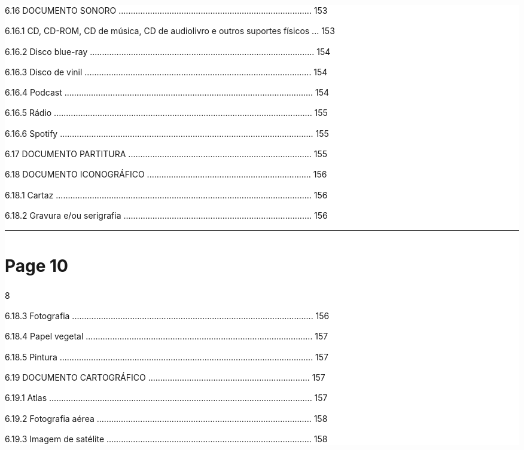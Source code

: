 6.16 DOCUMENTO SONORO ................................................................................ 153

6.16.1 CD, CD-ROM, CD de música, CD de audiolivro e outros suportes físicos ... 153

6.16.2 Disco blue-ray ............................................................................................. 154

6.16.3 Disco de vinil .............................................................................................. 154

6.16.4 Podcast ....................................................................................................... 154

6.16.5 Rádio ........................................................................................................... 155

6.16.6 Spotify ......................................................................................................... 155

6.17 DOCUMENTO PARTITURA ............................................................................ 155

6.18 DOCUMENTO ICONOGRÁFICO .................................................................... 156

6.18.1 Cartaz .......................................................................................................... 156

6.18.2 Gravura e/ou serigrafia .............................................................................. 156


---

# Page 10

8

6.18.3 Fotografia .................................................................................................... 156

6.18.4 Papel vegetal .............................................................................................. 157

6.18.5 Pintura ......................................................................................................... 157

6.19 DOCUMENTO CARTOGRÁFICO ................................................................... 157

6.19.1 Atlas ............................................................................................................. 157

6.19.2 Fotografia aérea ......................................................................................... 158

6.19.3 Imagem de satélite ..................................................................................... 158
